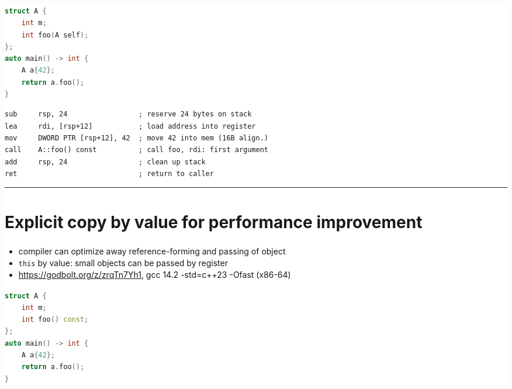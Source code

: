 </div>
<div>

```c++
struct A {
    int m;
    int foo(A self);
};
auto main() -> int {
    A a{42};
    return a.foo();
}
```

</div>
</div>

<div class="twocolumns">
<div>

```x86asm
sub     rsp, 24                 ; reserve 24 bytes on stack
lea     rdi, [rsp+12]           ; load address into register
mov     DWORD PTR [rsp+12], 42  ; move 42 into mem (16B align.)
call    A::foo() const          ; call foo, rdi: first argument
add     rsp, 24                 ; clean up stack
ret                             ; return to caller
```

</div>
<div>


</div>
</div>


---

# Explicit copy by value for performance improvement

- compiler can optimize away reference-forming and passing of object
- `this` by value: small objects can be passed by register
- https://godbolt.org/z/zrqTn7Yh1, gcc 14.2 -std=c++23 -Ofast (x86-64)

<div class="twocolumns">
<div>

```c++
struct A {
    int m;
    int foo() const;
};
auto main() -> int {
    A a{42};
    return a.foo();
}
```
